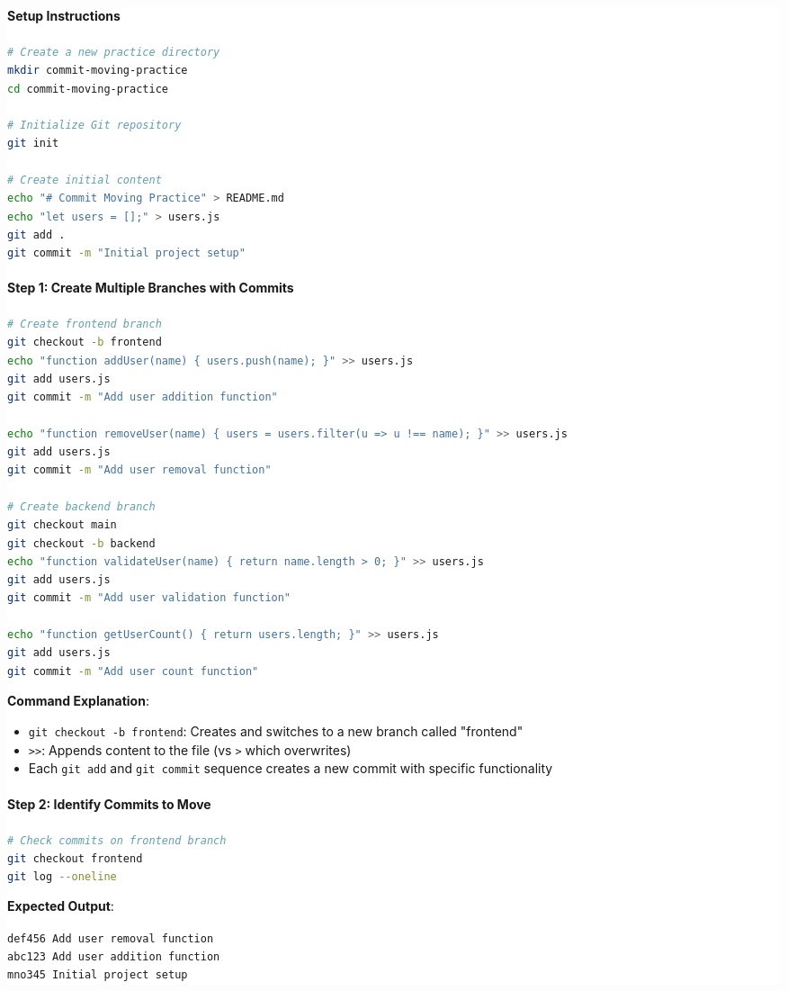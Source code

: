 #### Setup Instructions
```bash
# Create a new practice directory
mkdir commit-moving-practice
cd commit-moving-practice

# Initialize Git repository
git init

# Create initial content
echo "# Commit Moving Practice" > README.md
echo "let users = [];" > users.js
git add .
git commit -m "Initial project setup"
```

#### Step 1: Create Multiple Branches with Commits
```bash
# Create frontend branch
git checkout -b frontend
echo "function addUser(name) { users.push(name); }" >> users.js
git add users.js
git commit -m "Add user addition function"

echo "function removeUser(name) { users = users.filter(u => u !== name); }" >> users.js
git add users.js
git commit -m "Add user removal function"

# Create backend branch
git checkout main
git checkout -b backend
echo "function validateUser(name) { return name.length > 0; }" >> users.js
git add users.js
git commit -m "Add user validation function"

echo "function getUserCount() { return users.length; }" >> users.js
git add users.js
git commit -m "Add user count function"
```

**Command Explanation**:
- `git checkout -b frontend`: Creates and switches to a new branch called "frontend"
- `>>`: Appends content to the file (vs `>` which overwrites)
- Each `git add` and `git commit` sequence creates a new commit with specific functionality

#### Step 2: Identify Commits to Move
```bash
# Check commits on frontend branch
git checkout frontend
git log --oneline
```

**Expected Output**:
```
def456 Add user removal function
abc123 Add user addition function
mno345 Initial project setup
```

